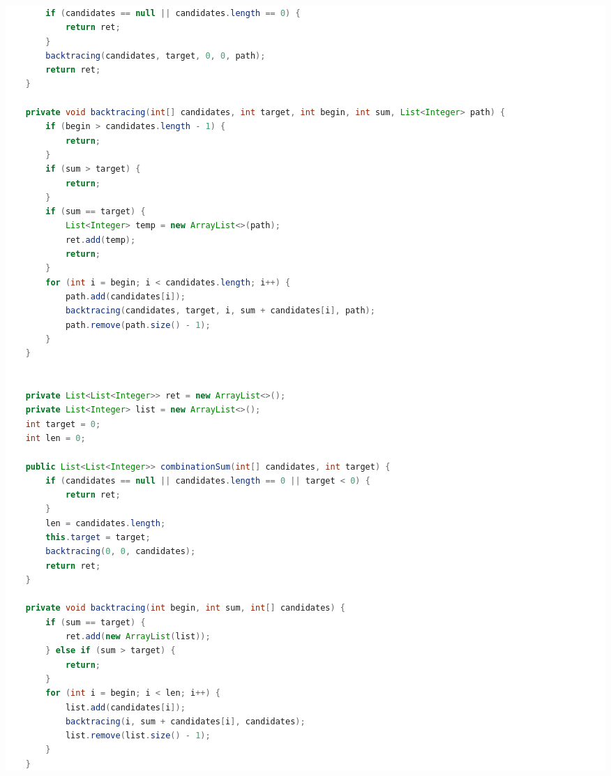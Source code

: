 ```java
        if (candidates == null || candidates.length == 0) {
            return ret;
        }
        backtracing(candidates, target, 0, 0, path);
        return ret;
    }

    private void backtracing(int[] candidates, int target, int begin, int sum, List<Integer> path) {
        if (begin > candidates.length - 1) {
            return;
        }
        if (sum > target) {
            return;
        }
        if (sum == target) {
            List<Integer> temp = new ArrayList<>(path);
            ret.add(temp);
            return;
        }
        for (int i = begin; i < candidates.length; i++) {
            path.add(candidates[i]);
            backtracing(candidates, target, i, sum + candidates[i], path);
            path.remove(path.size() - 1);
        }
    }


	private List<List<Integer>> ret = new ArrayList<>();
    private List<Integer> list = new ArrayList<>();
    int target = 0;
    int len = 0;

    public List<List<Integer>> combinationSum(int[] candidates, int target) {
        if (candidates == null || candidates.length == 0 || target < 0) {
            return ret;
        }
        len = candidates.length;
        this.target = target;
        backtracing(0, 0, candidates);
        return ret;
    }

    private void backtracing(int begin, int sum, int[] candidates) {
        if (sum == target) {
            ret.add(new ArrayList(list));
        } else if (sum > target) {
            return;
        }
        for (int i = begin; i < len; i++) {
            list.add(candidates[i]);
            backtracing(i, sum + candidates[i], candidates);
            list.remove(list.size() - 1);
        }
    }
```

